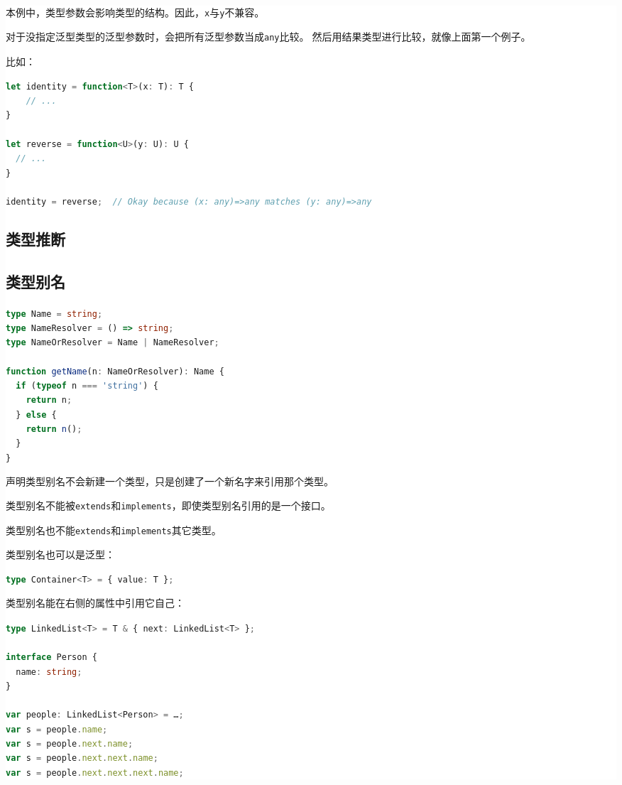 本例中，类型参数会影响类型的结构。因此，`x`与`y`不兼容。

对于没指定泛型类型的泛型参数时，会把所有泛型参数当成`any`比较。 然后用结果类型进行比较，就像上面第一个例子。

比如：

```typescript
let identity = function<T>(x: T): T {
	// ...
}

let reverse = function<U>(y: U): U {
  // ...
}

identity = reverse;  // Okay because (x: any)=>any matches (y: any)=>any

```

## 类型推断

## 类型别名

```typescript
type Name = string;
type NameResolver = () => string;
type NameOrResolver = Name | NameResolver;

function getName(n: NameOrResolver): Name {
  if (typeof n === 'string') {
    return n;
  } else {
    return n();
  }
}

```

声明类型别名不会新建一个类型，只是创建了一个新名字来引用那个类型。

类型别名不能被`extends`和`implements`，即使类型别名引用的是一个接口。

类型别名也不能`extends`和`implements`其它类型。 

类型别名也可以是泛型：

```typescript
type Container<T> = { value: T };

```

类型别名能在右侧的属性中引用它自己：

```typescript
type LinkedList<T> = T & { next: LinkedList<T> };

interface Person {
  name: string;
}

var people: LinkedList<Person> = …;
var s = people.name;
var s = people.next.name;
var s = people.next.next.name;
var s = people.next.next.next.name;

```
